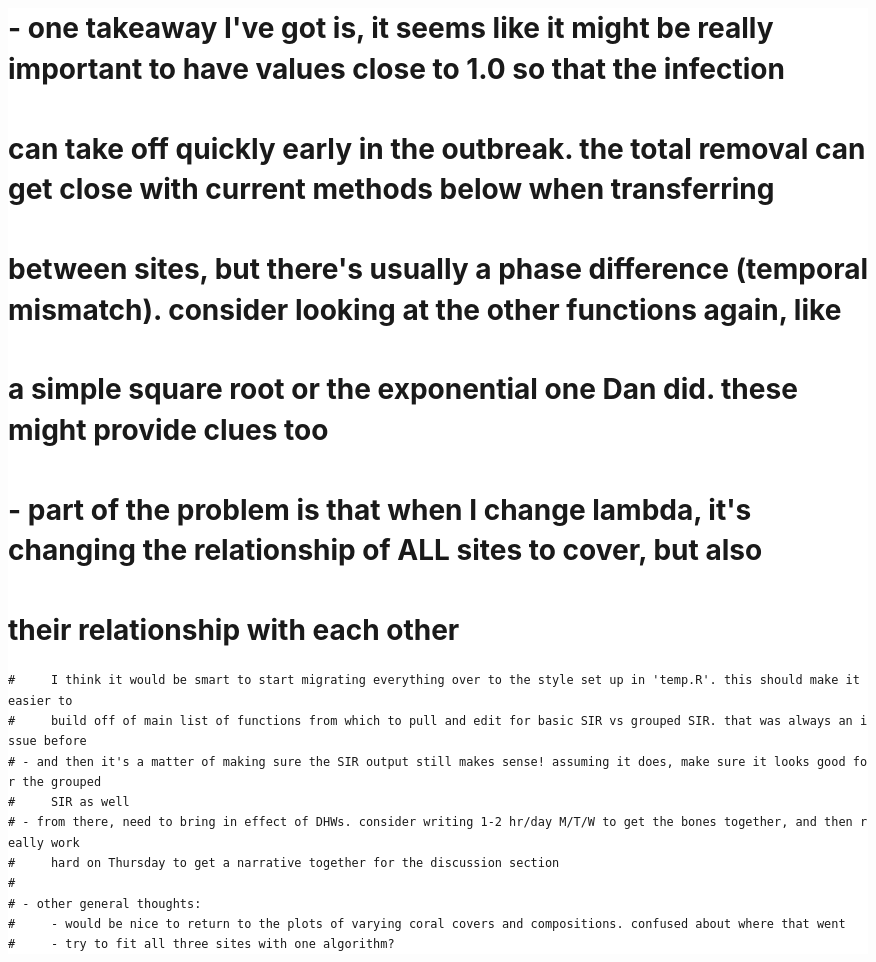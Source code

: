   #   - one takeaway I've got is, it seems like it might be really important to have values close to 1.0 so that the infection
  #       can take off quickly early in the outbreak. the total removal can get close with current methods below when transferring
  #       between sites, but there's usually a phase difference (temporal mismatch). consider looking at the other functions again, like
  #       a simple square root or the exponential one Dan did. these might provide clues too
  #         - part of the problem is that when I change lambda, it's changing the relationship of ALL sites to cover, but also
  #             their relationship with each other
  
    #     I think it would be smart to start migrating everything over to the style set up in 'temp.R'. this should make it easier to
    #     build off of main list of functions from which to pull and edit for basic SIR vs grouped SIR. that was always an issue before
    # - and then it's a matter of making sure the SIR output still makes sense! assuming it does, make sure it looks good for the grouped
    #     SIR as well
    # - from there, need to bring in effect of DHWs. consider writing 1-2 hr/day M/T/W to get the bones together, and then really work
    #     hard on Thursday to get a narrative together for the discussion section
    #
    # - other general thoughts:
    #     - would be nice to return to the plots of varying coral covers and compositions. confused about where that went
    #     - try to fit all three sites with one algorithm?